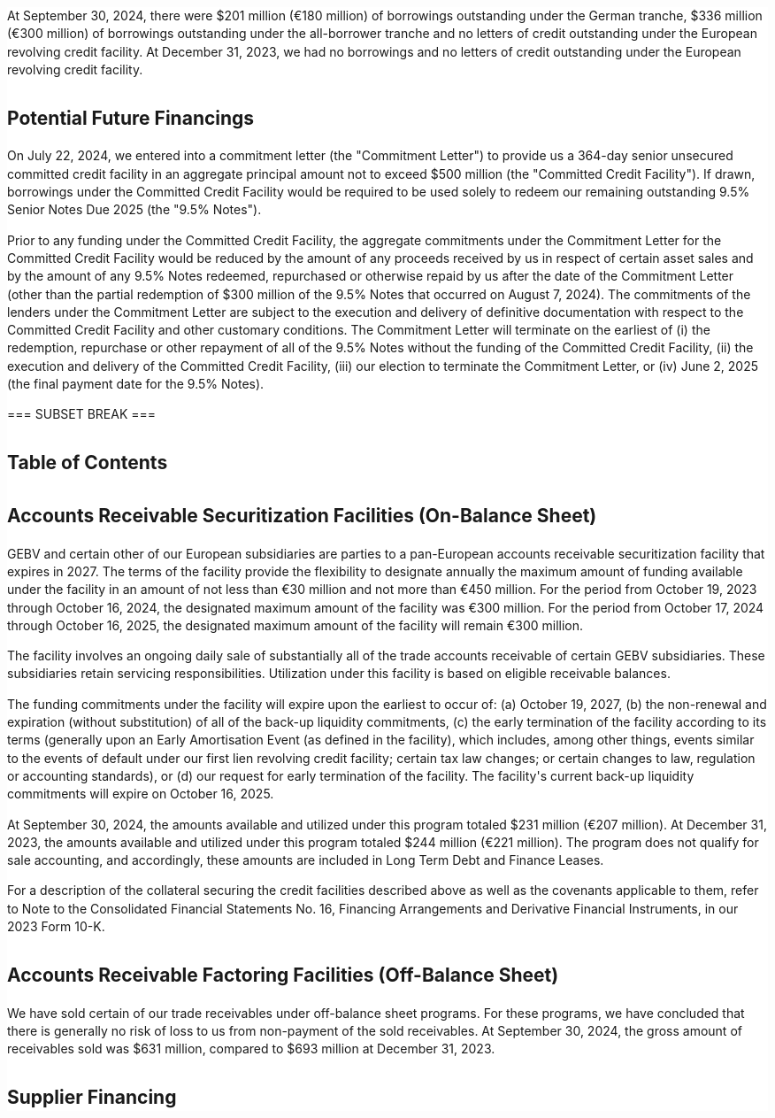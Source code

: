 <p>At September 30, 2024, there were $201 million (€180 million) of borrowings outstanding under the German tranche, $336 million (€300 million) of borrowings outstanding under the all-borrower tranche and no letters of credit outstanding under the European revolving credit facility. At December 31, 2023, we had no borrowings and no letters of credit outstanding under the European revolving credit facility.</p>
<h2>Potential Future Financings</h2>
<p>On July 22, 2024, we entered into a commitment letter (the "Commitment Letter") to provide us a 364-day senior unsecured committed credit facility in an aggregate principal amount not to exceed $500 million (the "Committed Credit Facility"). If drawn, borrowings under the Committed Credit Facility would be required to be used solely to redeem our remaining outstanding 9.5% Senior Notes Due 2025 (the "9.5% Notes").</p>
<p>Prior to any funding under the Committed Credit Facility, the aggregate commitments under the Commitment Letter for the Committed Credit Facility would be reduced by the amount of any proceeds received by us in respect of certain asset sales and by the amount of any 9.5% Notes redeemed, repurchased or otherwise repaid by us after the date of the Commitment Letter (other than the partial redemption of $300 million of the 9.5% Notes that occurred on August 7, 2024). The commitments of the lenders under the Commitment Letter are subject to the execution and delivery of definitive documentation with respect to the Committed Credit Facility and other customary conditions. The Commitment Letter will terminate on the earliest of (i) the redemption, repurchase or other repayment of all of the 9.5% Notes without the funding of the Committed Credit Facility, (ii) the execution and delivery of the Committed Credit Facility, (iii) our election to terminate the Commitment Letter, or (iv) June 2, 2025 (the final payment date for the 9.5% Notes).</p>
<p>=== SUBSET BREAK ===</p>
<h2>Table of Contents</h2>
<h2>Accounts Receivable Securitization Facilities (On-Balance Sheet)</h2>
<p>GEBV and certain other of our European subsidiaries are parties to a pan-European accounts receivable securitization facility that expires in 2027. The terms of the facility provide the flexibility to designate annually the maximum amount of funding available under the facility in an amount of not less than €30 million and not more than €450 million. For the period from October 19, 2023 through October 16, 2024, the designated maximum amount of the facility was €300 million. For the period from October 17, 2024 through October 16, 2025, the designated maximum amount of the facility will remain €300 million.</p>
<p>The facility involves an ongoing daily sale of substantially all of the trade accounts receivable of certain GEBV subsidiaries. These subsidiaries retain servicing responsibilities. Utilization under this facility is based on eligible receivable balances.</p>
<p>The funding commitments under the facility will expire upon the earliest to occur of: (a) October 19, 2027, (b) the non-renewal and expiration (without substitution) of all of the back-up liquidity commitments, (c) the early termination of the facility according to its terms (generally upon an Early Amortisation Event (as defined in the facility), which includes, among other things, events similar to the events of default under our first lien revolving credit facility; certain tax law changes; or certain changes to law, regulation or accounting standards), or (d) our request for early termination of the facility. The facility's current back-up liquidity commitments will expire on October 16, 2025.</p>
<p>At September 30, 2024, the amounts available and utilized under this program totaled $231 million (€207 million). At December 31, 2023, the amounts available and utilized under this program totaled $244 million (€221 million). The program does not qualify for sale accounting, and accordingly, these amounts are included in Long Term Debt and Finance Leases.</p>
<p>For a description of the collateral securing the credit facilities described above as well as the covenants applicable to them, refer to Note to the Consolidated Financial Statements No. 16, Financing Arrangements and Derivative Financial Instruments, in our 2023 Form 10-K.</p>
<h2>Accounts Receivable Factoring Facilities (Off-Balance Sheet)</h2>
<p>We have sold certain of our trade receivables under off-balance sheet programs. For these programs, we have concluded that there is generally no risk of loss to us from non-payment of the sold receivables. At September 30, 2024, the gross amount of receivables sold was $631 million, compared to $693 million at December 31, 2023.</p>
<h2>Supplier Financing</h2>